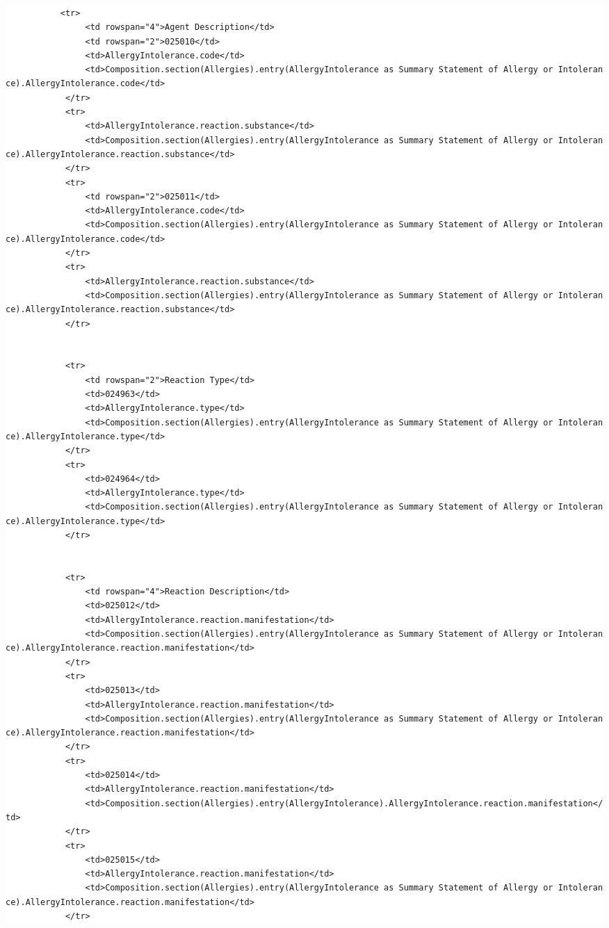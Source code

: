                 
               <tr>
                    <td rowspan="4">Agent Description</td>
                    <td rowspan="2">025010</td>
                    <td>AllergyIntolerance.code</td>
                    <td>Composition.section(Allergies).entry(AllergyIntolerance as Summary Statement of Allergy or Intolerance).AllergyIntolerance.code</td>
                </tr>
                <tr>
                    <td>AllergyIntolerance.reaction.substance</td>
                    <td>Composition.section(Allergies).entry(AllergyIntolerance as Summary Statement of Allergy or Intolerance).AllergyIntolerance.reaction.substance</td>
                </tr>
                <tr>
                    <td rowspan="2">025011</td>
                    <td>AllergyIntolerance.code</td>
                    <td>Composition.section(Allergies).entry(AllergyIntolerance as Summary Statement of Allergy or Intolerance).AllergyIntolerance.code</td>
                </tr>
                <tr>
                    <td>AllergyIntolerance.reaction.substance</td>
                    <td>Composition.section(Allergies).entry(AllergyIntolerance as Summary Statement of Allergy or Intolerance).AllergyIntolerance.reaction.substance</td>
                </tr>

               
                <tr>
                    <td rowspan="2">Reaction Type</td>
                    <td>024963</td>
                    <td>AllergyIntolerance.type</td>
                    <td>Composition.section(Allergies).entry(AllergyIntolerance as Summary Statement of Allergy or Intolerance).AllergyIntolerance.type</td>
                </tr>
                <tr>
                    <td>024964</td>
                    <td>AllergyIntolerance.type</td>
                    <td>Composition.section(Allergies).entry(AllergyIntolerance as Summary Statement of Allergy or Intolerance).AllergyIntolerance.type</td>
                </tr>
                
               
                <tr>
                    <td rowspan="4">Reaction Description</td>
                    <td>025012</td>
                    <td>AllergyIntolerance.reaction.manifestation</td>
                    <td>Composition.section(Allergies).entry(AllergyIntolerance as Summary Statement of Allergy or Intolerance).AllergyIntolerance.reaction.manifestation</td>
                </tr>
                <tr>
                    <td>025013</td>
                    <td>AllergyIntolerance.reaction.manifestation</td>
                    <td>Composition.section(Allergies).entry(AllergyIntolerance as Summary Statement of Allergy or Intolerance).AllergyIntolerance.reaction.manifestation</td>
                </tr>
                <tr>
                    <td>025014</td>
                    <td>AllergyIntolerance.reaction.manifestation</td>
                    <td>Composition.section(Allergies).entry(AllergyIntolerance).AllergyIntolerance.reaction.manifestation</td>
                </tr>
                <tr>
                    <td>025015</td>
                    <td>AllergyIntolerance.reaction.manifestation</td>
                    <td>Composition.section(Allergies).entry(AllergyIntolerance as Summary Statement of Allergy or Intolerance).AllergyIntolerance.reaction.manifestation</td>
                </tr>
